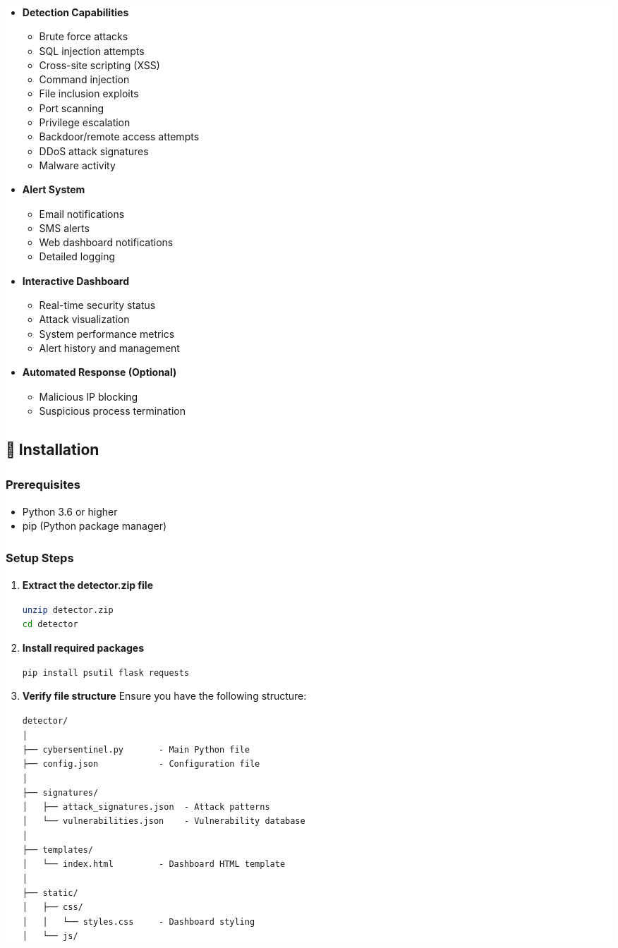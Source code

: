 - **Detection Capabilities**
  - Brute force attacks
  - SQL injection attempts
  - Cross-site scripting (XSS)
  - Command injection
  - File inclusion exploits
  - Port scanning
  - Privilege escalation
  - Backdoor/remote access attempts
  - DDoS attack signatures
  - Malware activity

- **Alert System**
  - Email notifications
  - SMS alerts
  - Web dashboard notifications
  - Detailed logging

- **Interactive Dashboard**
  - Real-time security status
  - Attack visualization
  - System performance metrics
  - Alert history and management

- **Automated Response (Optional)**
  - Malicious IP blocking
  - Suspicious process termination

## 🚀 Installation

### Prerequisites
- Python 3.6 or higher
- pip (Python package manager)

### Setup Steps

1. **Extract the detector.zip file**
   ```bash
   unzip detector.zip
   cd detector
   ```

2. **Install required packages**
   ```bash
   pip install psutil flask requests
   ```

3. **Verify file structure**
   Ensure you have the following structure:
   ```
   detector/
   │
   ├── cybersentinel.py       - Main Python file
   ├── config.json            - Configuration file
   │
   ├── signatures/
   │   ├── attack_signatures.json  - Attack patterns
   │   └── vulnerabilities.json    - Vulnerability database
   │
   ├── templates/
   │   └── index.html         - Dashboard HTML template
   │
   ├── static/
   │   ├── css/
   │   │   └── styles.css     - Dashboard styling
   │   └── js/
   ```